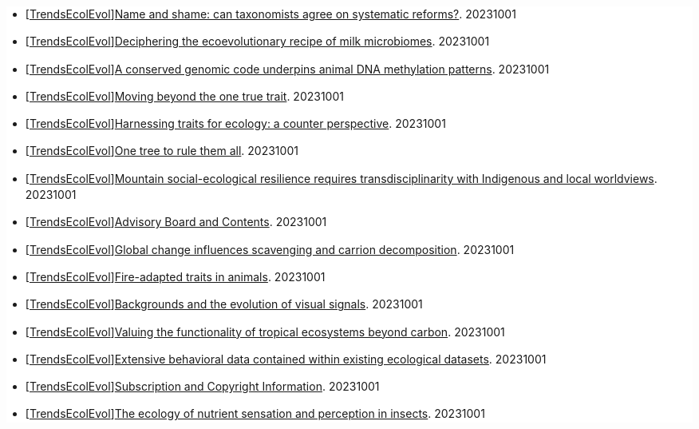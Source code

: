   - \[[TrendsEcolEvol](https://www.sciencedirect.com/journal/trends-in-ecology-and-evolution)\][Name and shame: can taxonomists agree on systematic reforms?](https://www.sciencedirect.com/science/article/pii/S0169534723002100?dgcid=rss_sd_all).  	20231001

  - \[[TrendsEcolEvol](https://www.sciencedirect.com/journal/trends-in-ecology-and-evolution)\][Deciphering the ecoevolutionary recipe of milk microbiomes](https://www.sciencedirect.com/science/article/pii/S0169534723002355?dgcid=rss_sd_all).  	20231001

  - \[[TrendsEcolEvol](https://www.sciencedirect.com/journal/trends-in-ecology-and-evolution)\][A conserved genomic code underpins animal DNA methylation patterns](https://www.sciencedirect.com/science/article/pii/S0169534723002215?dgcid=rss_sd_all).  	20231001

  - \[[TrendsEcolEvol](https://www.sciencedirect.com/journal/trends-in-ecology-and-evolution)\][Moving beyond the one true trait](https://www.sciencedirect.com/science/article/pii/S0169534723002173?dgcid=rss_sd_all).  	20231001

  - \[[TrendsEcolEvol](https://www.sciencedirect.com/journal/trends-in-ecology-and-evolution)\][Harnessing traits for ecology: a counter perspective](https://www.sciencedirect.com/science/article/pii/S0169534723001866?dgcid=rss_sd_all).  	20231001

  - \[[TrendsEcolEvol](https://www.sciencedirect.com/journal/trends-in-ecology-and-evolution)\][One tree to rule them all](https://www.sciencedirect.com/science/article/pii/S0169534723002203?dgcid=rss_sd_all).  	20231001

  - \[[TrendsEcolEvol](https://www.sciencedirect.com/journal/trends-in-ecology-and-evolution)\][Mountain social-ecological resilience requires transdisciplinarity with Indigenous and local worldviews](https://www.sciencedirect.com/science/article/pii/S016953472300191X?dgcid=rss_sd_all).  	20231001

  - \[[TrendsEcolEvol](https://www.sciencedirect.com/journal/trends-in-ecology-and-evolution)\][Advisory Board and Contents](https://www.sciencedirect.com/science/article/pii/S0169534723002501?dgcid=rss_sd_all).  	20231001

  - \[[TrendsEcolEvol](https://www.sciencedirect.com/journal/trends-in-ecology-and-evolution)\][Global change influences scavenging and carrion decomposition](https://www.sciencedirect.com/science/article/pii/S0169534723002392?dgcid=rss_sd_all).  	20231001

  - \[[TrendsEcolEvol](https://www.sciencedirect.com/journal/trends-in-ecology-and-evolution)\][Fire-adapted traits in animals](https://www.sciencedirect.com/science/article/pii/S0169534723002471?dgcid=rss_sd_all).  	20231001

  - \[[TrendsEcolEvol](https://www.sciencedirect.com/journal/trends-in-ecology-and-evolution)\][Backgrounds and the evolution of visual signals](https://www.sciencedirect.com/science/article/pii/S0169534723002379?dgcid=rss_sd_all).  	20231001

  - \[[TrendsEcolEvol](https://www.sciencedirect.com/journal/trends-in-ecology-and-evolution)\][Valuing the functionality of tropical ecosystems beyond carbon](https://www.sciencedirect.com/science/article/pii/S0169534723002239?dgcid=rss_sd_all).  	20231001

  - \[[TrendsEcolEvol](https://www.sciencedirect.com/journal/trends-in-ecology-and-evolution)\][Extensive behavioral data contained within existing ecological datasets](https://www.sciencedirect.com/science/article/pii/S0169534723002306?dgcid=rss_sd_all).  	20231001

  - \[[TrendsEcolEvol](https://www.sciencedirect.com/journal/trends-in-ecology-and-evolution)\][Subscription and Copyright Information](https://www.sciencedirect.com/science/article/pii/S0169534723002008?dgcid=rss_sd_all).  	20231001

  - \[[TrendsEcolEvol](https://www.sciencedirect.com/journal/trends-in-ecology-and-evolution)\][The ecology of nutrient sensation and perception in insects](https://www.sciencedirect.com/science/article/pii/S0169534723001295?dgcid=rss_sd_all).  	20231001
